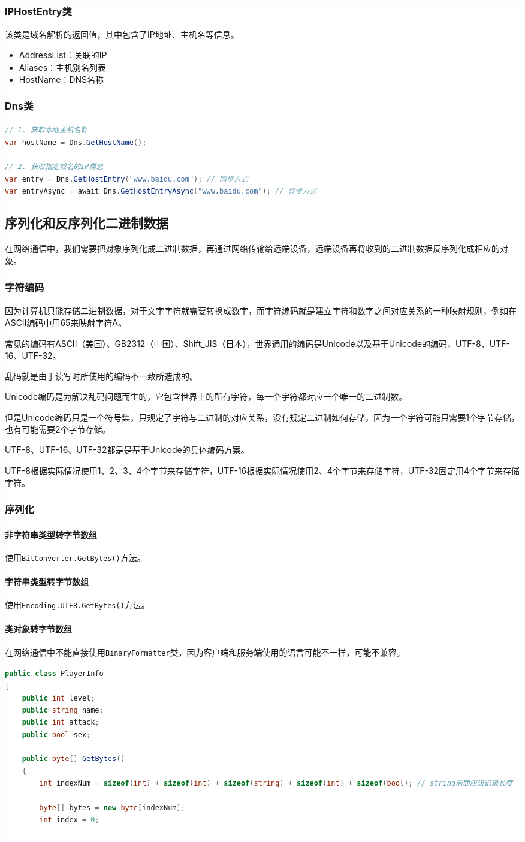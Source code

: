 ### IPHostEntry类

该类是域名解析的返回值，其中包含了IP地址、主机名等信息。

- AddressList：关联的IP
- Aliases：主机别名列表
- HostName：DNS名称

### Dns类

```C#
// 1. 获取本地主机名称
var hostName = Dns.GetHostName();

// 2. 获取指定域名的IP信息
var entry = Dns.GetHostEntry("www.baidu.com"); // 同步方式
var entryAsync = await Dns.GetHostEntryAsync("www.baidu.com"); // 异步方式
```

## 序列化和反序列化二进制数据

在网络通信中，我们需要把对象序列化成二进制数据，再通过网络传输给远端设备，远端设备再将收到的二进制数据反序列化成相应的对象。

### 字符编码

因为计算机只能存储二进制数据，对于文字字符就需要转换成数字，而字符编码就是建立字符和数字之间对应关系的一种映射规则，例如在ASCII编码中用65来映射字符A。

常见的编码有ASCII（美国）、GB2312（中国）、Shift_JIS（日本），世界通用的编码是Unicode以及基于Unicode的编码，UTF-8、UTF-16、UTF-32。

乱码就是由于读写时所使用的编码不一致所造成的。

Unicode编码是为解决乱码问题而生的，它包含世界上的所有字符，每一个字符都对应一个唯一的二进制数。

但是Unicode编码只是一个符号集，只规定了字符与二进制的对应关系，没有规定二进制如何存储，因为一个字符可能只需要1个字节存储，也有可能需要2个字节存储。

UTF-8、UTF-16、UTF-32都是是基于Unicode的具体编码方案。

UTF-8根据实际情况使用1、2、3、4个字节来存储字符，UTF-16根据实际情况使用2、4个字节来存储字符，UTF-32固定用4个字节来存储字符。

### 序列化

#### 非字符串类型转字节数组

使用`BitConverter.GetBytes()`方法。

#### 字符串类型转字节数组

使用`Encoding.UTF8.GetBytes()`方法。

#### 类对象转字节数组

在网络通信中不能直接使用`BinaryFormatter`类，因为客户端和服务端使用的语言可能不一样，可能不兼容。

```C#
public class PlayerInfo
{
	public int level;
	public string name;
	public int attack;
	public bool sex;
	
	public byte[] GetBytes()
	{
		int indexNum = sizeof(int) + sizeof(int) + sizeof(string) + sizeof(int) + sizeof(bool); // string前面应该记录长度
		
		byte[] bytes = new byte[indexNum];
		int index = 0;
		
```